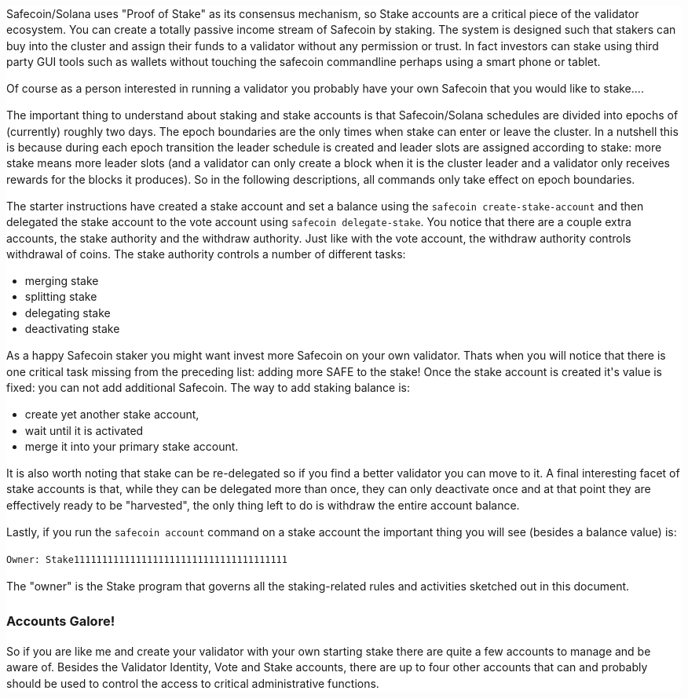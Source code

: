 Safecoin/Solana uses "Proof of Stake" as its consensus mechanism, so Stake accounts are a critical piece of the validator ecosystem.  You can create a totally passive income stream of Safecoin by staking.  The system is designed such that stakers can buy into the cluster and assign their funds to a validator without any permission or trust.  In fact investors can stake using third party GUI tools such as wallets without touching the safecoin commandline perhaps using a smart phone or tablet.  

Of course as a person interested in running a validator you probably have your own Safecoin that you would like to stake....

The important thing to understand about staking and stake accounts is that Safecoin/Solana schedules are divided into epochs of (currently) roughly two days.  The epoch boundaries are the only times when stake can enter or leave  the cluster.  In a nutshell this is because during each epoch transition the leader schedule is created and leader slots are assigned according to stake: more stake means more leader slots (and a validator can only create a block when it is the cluster leader and a validator only receives rewards for the blocks it produces).  So in the following descriptions, all commands only take effect on epoch boundaries.  

The starter instructions have created a stake account and set a balance using the `safecoin create-stake-account` and then delegated the stake account to the vote account using `safecoin delegate-stake`.  You notice that there are a couple extra accounts, the stake authority and the withdraw authority.  Just like with the vote account, the withdraw authority controls withdrawal of coins.  The stake authority controls a number of different tasks:

* merging stake
* splitting stake
* delegating stake
* deactivating stake

As a happy Safecoin staker you might want invest more Safecoin on your own validator. Thats when you will notice that there is one critical task missing from the preceding list:  adding more SAFE to the stake!  Once the stake account is created it's value is fixed: you can not add additional Safecoin. The way to add staking balance is: 
- create yet another stake account, 
- wait until it is activated
- merge it into your primary stake account.  

It is also worth noting that stake can be re-delegated so if you find a better validator you can move to it.  A final interesting facet of stake accounts is that, while they can be delegated more than once, they can only deactivate once and at that point they are effectively ready to be "harvested", the only thing left to do is withdraw the entire account balance. 

Lastly, if you run the `safecoin account` command on a stake account the important thing you will see (besides a balance value) is:
```
Owner: Stake11111111111111111111111111111111111111
```
The "owner" is the Stake program that governs all the staking-related rules and activities sketched out in this document.

### Accounts Galore!

So if you are like me and create your validator with your own starting stake there are quite a few accounts to manage and be aware of.  Besides the Validator Identity, Vote and Stake accounts, there are up to four other accounts that can and probably should be used to control the access to critical administrative functions.  
